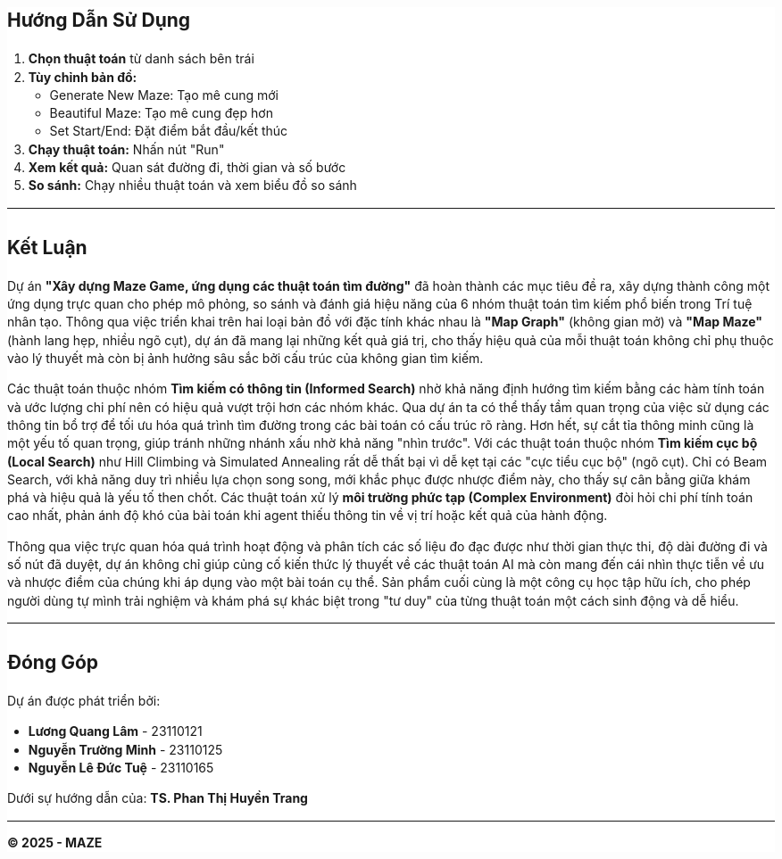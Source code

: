 
## Hướng Dẫn Sử Dụng

1. **Chọn thuật toán** từ danh sách bên trái
2. **Tùy chỉnh bản đồ:**
   - Generate New Maze: Tạo mê cung mới
   - Beautiful Maze: Tạo mê cung đẹp hơn
   - Set Start/End: Đặt điểm bắt đầu/kết thúc
3. **Chạy thuật toán:** Nhấn nút "Run"
4. **Xem kết quả:** Quan sát đường đi, thời gian và số bước
5. **So sánh:** Chạy nhiều thuật toán và xem biểu đồ so sánh

---

## Kết Luận

Dự án **"Xây dựng Maze Game, ứng dụng các thuật toán tìm đường"** đã hoàn thành các mục tiêu đề ra, xây dựng thành công một ứng dụng trực quan cho phép mô phỏng, so sánh và đánh giá hiệu năng của 6 nhóm thuật toán tìm kiếm phổ biến trong Trí tuệ nhân tạo. Thông qua việc triển khai trên hai loại bản đồ với đặc tính khác nhau là **"Map Graph"** (không gian mở) và **"Map Maze"** (hành lang hẹp, nhiều ngõ cụt), dự án đã mang lại những kết quả giá trị, cho thấy hiệu quả của mỗi thuật toán không chỉ phụ thuộc vào lý thuyết mà còn bị ảnh hưởng sâu sắc bởi cấu trúc của không gian tìm kiếm.

Các thuật toán thuộc nhóm **Tìm kiếm có thông tin (Informed Search)** nhờ khả năng định hướng tìm kiếm bằng các hàm tính toán và ước lượng chi phí nên có hiệu quả vượt trội hơn các nhóm khác. Qua dự án ta có thể thấy tầm quan trọng của việc sử dụng các thông tin bổ trợ để tối ưu hóa quá trình tìm đường trong các bài toán có cấu trúc rõ ràng. Hơn hết, sự cắt tỉa thông minh cũng là một yếu tố quan trọng, giúp tránh những nhánh xấu nhờ khả năng "nhìn trước". Với các thuật toán thuộc nhóm **Tìm kiếm cục bộ (Local Search)** như Hill Climbing và Simulated Annealing rất dễ thất bại vì dễ kẹt tại các "cực tiểu cục bộ" (ngõ cụt). Chỉ có Beam Search, với khả năng duy trì nhiều lựa chọn song song, mới khắc phục được nhược điểm này, cho thấy sự cân bằng giữa khám phá và hiệu quả là yếu tố then chốt. Các thuật toán xử lý **môi trường phức tạp (Complex Environment)** đòi hỏi chi phí tính toán cao nhất, phản ánh độ khó của bài toán khi agent thiếu thông tin về vị trí hoặc kết quả của hành động.

Thông qua việc trực quan hóa quá trình hoạt động và phân tích các số liệu đo đạc được như thời gian thực thi, độ dài đường đi và số nút đã duyệt, dự án không chỉ giúp củng cố kiến thức lý thuyết về các thuật toán AI mà còn mang đến cái nhìn thực tiễn về ưu và nhược điểm của chúng khi áp dụng vào một bài toán cụ thể. Sản phẩm cuối cùng là một công cụ học tập hữu ích, cho phép người dùng tự mình trải nghiệm và khám phá sự khác biệt trong "tư duy" của từng thuật toán một cách sinh động và dễ hiểu.

---

## Đóng Góp

Dự án được phát triển bởi:
- **Lương Quang Lâm** - 23110121
- **Nguyễn Trường Minh** - 23110125
- **Nguyễn Lê Đức Tuệ** - 23110165

Dưới sự hướng dẫn của: **TS. Phan Thị Huyền Trang**

---

**© 2025 - MAZE**
